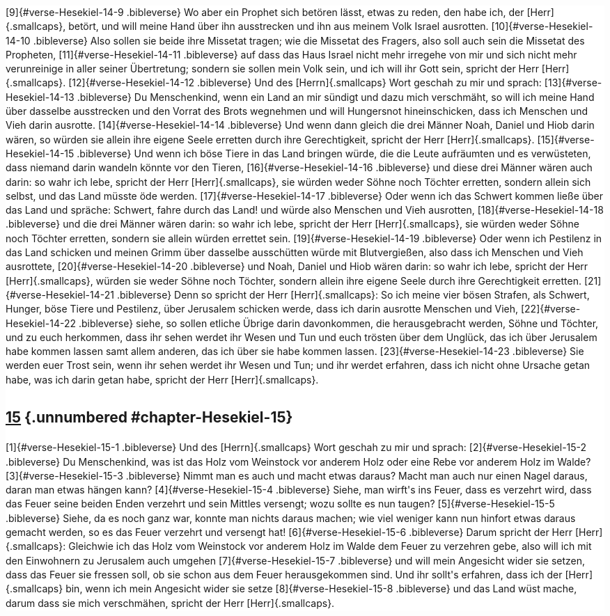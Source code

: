 [9]{#verse-Hesekiel-14-9 .bibleverse} Wo aber ein Prophet sich betören lässt, etwas zu reden, den habe ich, der [Herr]{.smallcaps}, betört, und will meine Hand über ihn ausstrecken und ihn aus meinem Volk Israel ausrotten. [10]{#verse-Hesekiel-14-10 .bibleverse} Also sollen sie beide ihre Missetat tragen; wie die Missetat des Fragers, also soll auch sein die Missetat des Propheten, [11]{#verse-Hesekiel-14-11 .bibleverse} auf dass das Haus Israel nicht mehr irregehe von mir und sich nicht mehr verunreinige in aller seiner Übertretung; sondern sie sollen mein Volk sein, und ich will ihr Gott sein, spricht der Herr [Herr]{.smallcaps}. [12]{#verse-Hesekiel-14-12 .bibleverse} Und des [Herrn]{.smallcaps} Wort geschah zu mir und sprach: [13]{#verse-Hesekiel-14-13 .bibleverse} Du Menschenkind, wenn ein Land an mir sündigt und dazu mich verschmäht, so will ich meine Hand über dasselbe ausstrecken und den Vorrat des Brots wegnehmen und will Hungersnot hineinschicken, dass ich Menschen und Vieh darin ausrotte. [14]{#verse-Hesekiel-14-14 .bibleverse} Und wenn dann gleich die drei Männer Noah, Daniel und Hiob darin wären, so würden sie allein ihre eigene Seele erretten durch ihre Gerechtigkeit, spricht der Herr [Herr]{.smallcaps}. [15]{#verse-Hesekiel-14-15 .bibleverse} Und wenn ich böse Tiere in das Land bringen würde, die die Leute aufräumten und es verwüsteten, dass niemand darin wandeln könnte vor den Tieren, [16]{#verse-Hesekiel-14-16 .bibleverse} und diese drei Männer wären auch darin: so wahr ich lebe, spricht der Herr [Herr]{.smallcaps}, sie würden weder Söhne noch Töchter erretten, sondern allein sich selbst, und das Land müsste öde werden. [17]{#verse-Hesekiel-14-17 .bibleverse} Oder wenn ich das Schwert kommen ließe über das Land und spräche: Schwert, fahre durch das Land! und würde also Menschen und Vieh ausrotten, [18]{#verse-Hesekiel-14-18 .bibleverse} und die drei Männer wären darin: so wahr ich lebe, spricht der Herr [Herr]{.smallcaps}, sie würden weder Söhne noch Töchter erretten, sondern sie allein würden errettet sein. 
[19]{#verse-Hesekiel-14-19 .bibleverse} Oder wenn ich Pestilenz in das Land schicken und meinen Grimm über dasselbe ausschütten würde mit Blutvergießen, also dass ich Menschen und Vieh ausrottete, [20]{#verse-Hesekiel-14-20 .bibleverse} und Noah, Daniel und Hiob wären darin: so wahr ich lebe, spricht der Herr [Herr]{.smallcaps}, würden sie weder Söhne noch Töchter, sondern allein ihre eigene Seele durch ihre Gerechtigkeit erretten. 
[21]{#verse-Hesekiel-14-21 .bibleverse} Denn so spricht der Herr [Herr]{.smallcaps}: So ich meine vier bösen Strafen, als Schwert, Hunger, böse Tiere und Pestilenz, über Jerusalem schicken werde, dass ich darin ausrotte Menschen und Vieh, [22]{#verse-Hesekiel-14-22 .bibleverse} siehe, so sollen etliche Übrige darin davonkommen, die herausgebracht werden, Söhne und Töchter, und zu euch herkommen, dass ihr sehen werdet ihr Wesen und Tun und euch trösten über dem Unglück, das ich über Jerusalem habe kommen lassen samt allem anderen, das ich über sie habe kommen lassen. [23]{#verse-Hesekiel-14-23 .bibleverse} Sie werden euer Trost sein, wenn ihr sehen werdet ihr Wesen und Tun; und ihr werdet erfahren, dass ich nicht ohne Ursache getan habe, was ich darin getan habe, spricht der Herr [Herr]{.smallcaps}.

## [15](#book-Hesekiel) {.unnumbered #chapter-Hesekiel-15}
[1]{#verse-Hesekiel-15-1 .bibleverse} Und des [Herrn]{.smallcaps} Wort geschah zu mir und sprach: [2]{#verse-Hesekiel-15-2 .bibleverse} Du Menschenkind, was ist das Holz vom Weinstock vor anderem Holz oder eine Rebe vor anderem Holz im Walde? [3]{#verse-Hesekiel-15-3 .bibleverse} Nimmt man es auch und macht etwas daraus? Macht man auch nur einen Nagel daraus, daran man etwas hängen kann? [4]{#verse-Hesekiel-15-4 .bibleverse} Siehe, man wirft's ins Feuer, dass es verzehrt wird, dass das Feuer seine beiden Enden verzehrt und sein Mittles versengt; wozu sollte es nun taugen? [5]{#verse-Hesekiel-15-5 .bibleverse} Siehe, da es noch ganz war, konnte man nichts daraus machen; wie viel weniger kann nun hinfort etwas daraus gemacht werden, so es das Feuer verzehrt und versengt hat! [6]{#verse-Hesekiel-15-6 .bibleverse} Darum spricht der Herr [Herr]{.smallcaps}: Gleichwie ich das Holz vom Weinstock vor anderem Holz im Walde dem Feuer zu verzehren gebe, also will ich mit den Einwohnern zu Jerusalem auch umgehen [7]{#verse-Hesekiel-15-7 .bibleverse} und will mein Angesicht wider sie setzen, dass das Feuer sie fressen soll, ob sie schon aus dem Feuer herausgekommen sind. Und ihr sollt's erfahren, dass ich der [Herr]{.smallcaps} bin, wenn ich mein Angesicht wider sie setze [8]{#verse-Hesekiel-15-8 .bibleverse} und das Land wüst mache, darum dass sie mich verschmähen, spricht der Herr [Herr]{.smallcaps}.

